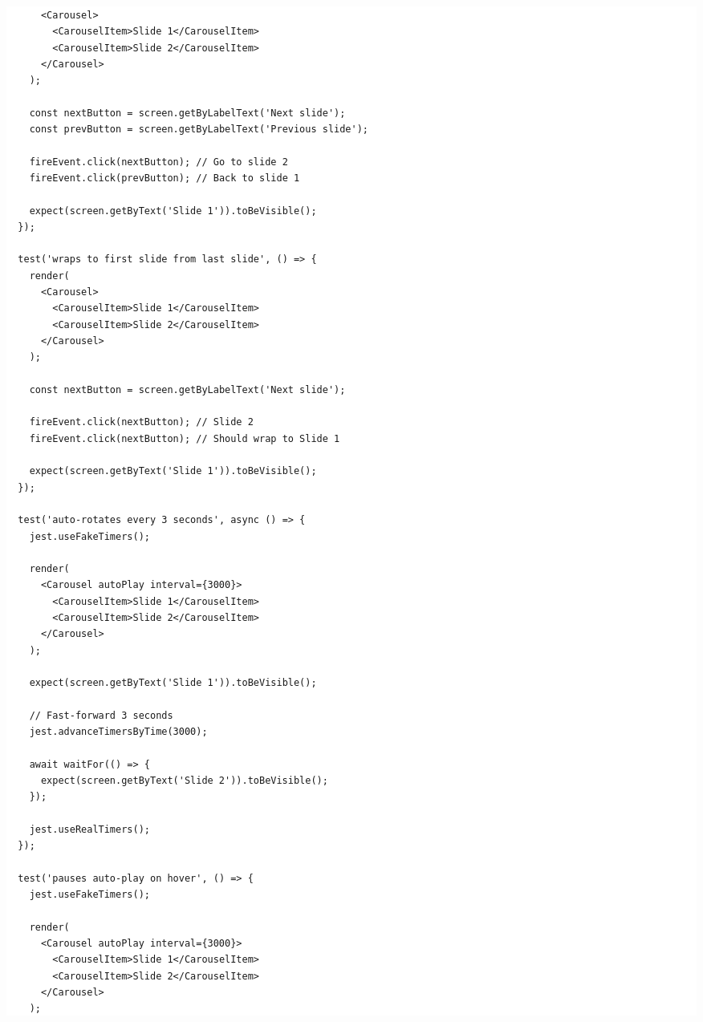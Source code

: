 ```tsx
      <Carousel>
        <CarouselItem>Slide 1</CarouselItem>
        <CarouselItem>Slide 2</CarouselItem>
      </Carousel>
    );

    const nextButton = screen.getByLabelText('Next slide');
    const prevButton = screen.getByLabelText('Previous slide');

    fireEvent.click(nextButton); // Go to slide 2
    fireEvent.click(prevButton); // Back to slide 1

    expect(screen.getByText('Slide 1')).toBeVisible();
  });

  test('wraps to first slide from last slide', () => {
    render(
      <Carousel>
        <CarouselItem>Slide 1</CarouselItem>
        <CarouselItem>Slide 2</CarouselItem>
      </Carousel>
    );

    const nextButton = screen.getByLabelText('Next slide');

    fireEvent.click(nextButton); // Slide 2
    fireEvent.click(nextButton); // Should wrap to Slide 1

    expect(screen.getByText('Slide 1')).toBeVisible();
  });

  test('auto-rotates every 3 seconds', async () => {
    jest.useFakeTimers();

    render(
      <Carousel autoPlay interval={3000}>
        <CarouselItem>Slide 1</CarouselItem>
        <CarouselItem>Slide 2</CarouselItem>
      </Carousel>
    );

    expect(screen.getByText('Slide 1')).toBeVisible();

    // Fast-forward 3 seconds
    jest.advanceTimersByTime(3000);

    await waitFor(() => {
      expect(screen.getByText('Slide 2')).toBeVisible();
    });

    jest.useRealTimers();
  });

  test('pauses auto-play on hover', () => {
    jest.useFakeTimers();

    render(
      <Carousel autoPlay interval={3000}>
        <CarouselItem>Slide 1</CarouselItem>
        <CarouselItem>Slide 2</CarouselItem>
      </Carousel>
    );

```